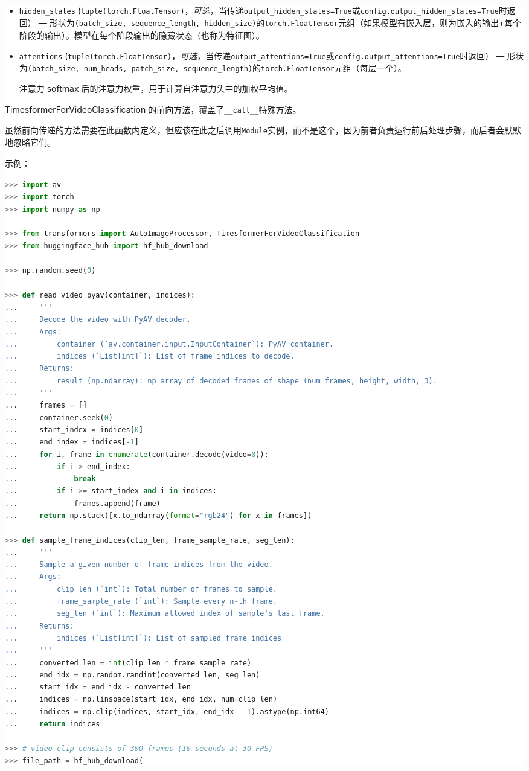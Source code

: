 +   `hidden_states` (`tuple(torch.FloatTensor)`，*可选*，当传递`output_hidden_states=True`或`config.output_hidden_states=True`时返回） — 形状为`(batch_size, sequence_length, hidden_size)`的`torch.FloatTensor`元组（如果模型有嵌入层，则为嵌入的输出+每个阶段的输出）。模型在每个阶段输出的隐藏状态（也称为特征图）。

+   `attentions` (`tuple(torch.FloatTensor)`，*可选*，当传递`output_attentions=True`或`config.output_attentions=True`时返回） — 形状为`(batch_size, num_heads, patch_size, sequence_length)`的`torch.FloatTensor`元组（每层一个）。

    注意力 softmax 后的注意力权重，用于计算自注意力头中的加权平均值。

TimesformerForVideoClassification 的前向方法，覆盖了`__call__`特殊方法。

虽然前向传递的方法需要在此函数内定义，但应该在此之后调用`Module`实例，而不是这个，因为前者负责运行前后处理步骤，而后者会默默地忽略它们。

示例：

```py
>>> import av
>>> import torch
>>> import numpy as np

>>> from transformers import AutoImageProcessor, TimesformerForVideoClassification
>>> from huggingface_hub import hf_hub_download

>>> np.random.seed(0)

>>> def read_video_pyav(container, indices):
...     '''
...     Decode the video with PyAV decoder.
...     Args:
...         container (`av.container.input.InputContainer`): PyAV container.
...         indices (`List[int]`): List of frame indices to decode.
...     Returns:
...         result (np.ndarray): np array of decoded frames of shape (num_frames, height, width, 3).
...     '''
...     frames = []
...     container.seek(0)
...     start_index = indices[0]
...     end_index = indices[-1]
...     for i, frame in enumerate(container.decode(video=0)):
...         if i > end_index:
...             break
...         if i >= start_index and i in indices:
...             frames.append(frame)
...     return np.stack([x.to_ndarray(format="rgb24") for x in frames])

>>> def sample_frame_indices(clip_len, frame_sample_rate, seg_len):
...     '''
...     Sample a given number of frame indices from the video.
...     Args:
...         clip_len (`int`): Total number of frames to sample.
...         frame_sample_rate (`int`): Sample every n-th frame.
...         seg_len (`int`): Maximum allowed index of sample's last frame.
...     Returns:
...         indices (`List[int]`): List of sampled frame indices
...     '''
...     converted_len = int(clip_len * frame_sample_rate)
...     end_idx = np.random.randint(converted_len, seg_len)
...     start_idx = end_idx - converted_len
...     indices = np.linspace(start_idx, end_idx, num=clip_len)
...     indices = np.clip(indices, start_idx, end_idx - 1).astype(np.int64)
...     return indices

>>> # video clip consists of 300 frames (10 seconds at 30 FPS)
>>> file_path = hf_hub_download(
```